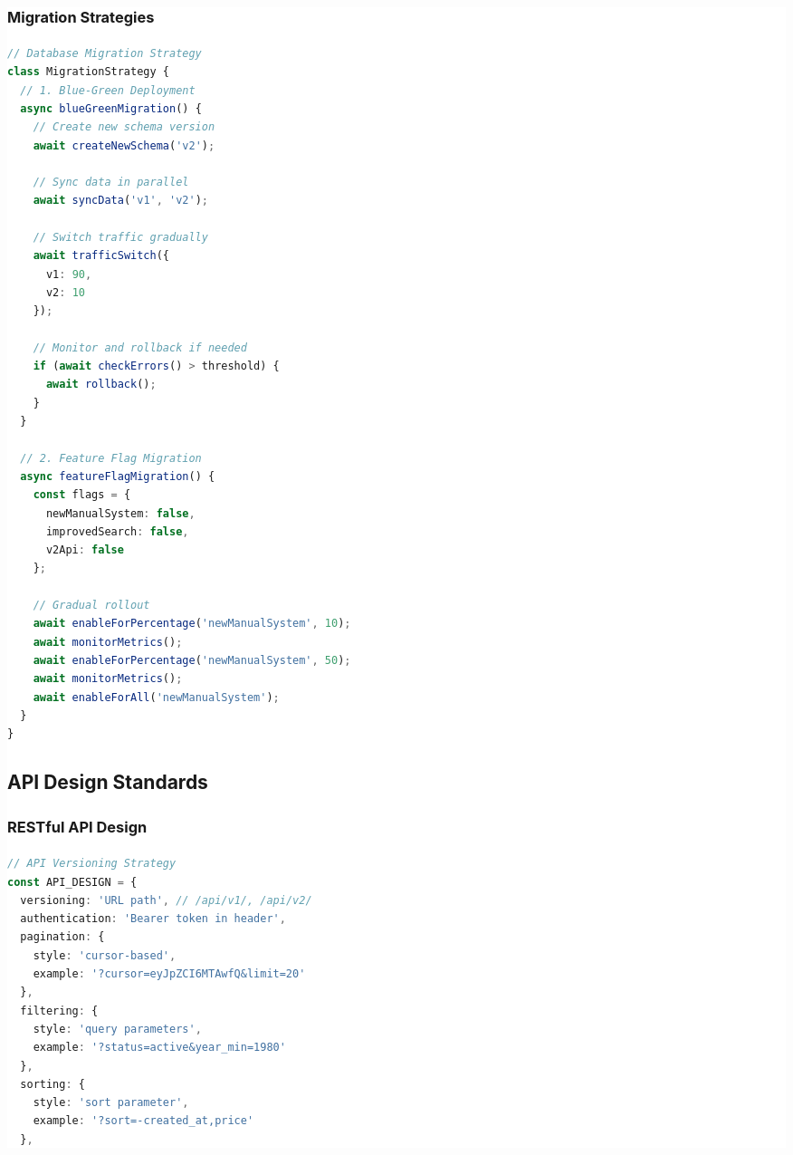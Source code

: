 ### Migration Strategies

```typescript
// Database Migration Strategy
class MigrationStrategy {
  // 1. Blue-Green Deployment
  async blueGreenMigration() {
    // Create new schema version
    await createNewSchema('v2');
    
    // Sync data in parallel
    await syncData('v1', 'v2');
    
    // Switch traffic gradually
    await trafficSwitch({
      v1: 90,
      v2: 10
    });
    
    // Monitor and rollback if needed
    if (await checkErrors() > threshold) {
      await rollback();
    }
  }
  
  // 2. Feature Flag Migration
  async featureFlagMigration() {
    const flags = {
      newManualSystem: false,
      improvedSearch: false,
      v2Api: false
    };
    
    // Gradual rollout
    await enableForPercentage('newManualSystem', 10);
    await monitorMetrics();
    await enableForPercentage('newManualSystem', 50);
    await monitorMetrics();
    await enableForAll('newManualSystem');
  }
}
```

## API Design Standards

### RESTful API Design
```typescript
// API Versioning Strategy
const API_DESIGN = {
  versioning: 'URL path', // /api/v1/, /api/v2/
  authentication: 'Bearer token in header',
  pagination: {
    style: 'cursor-based',
    example: '?cursor=eyJpZCI6MTAwfQ&limit=20'
  },
  filtering: {
    style: 'query parameters',
    example: '?status=active&year_min=1980'
  },
  sorting: {
    style: 'sort parameter',
    example: '?sort=-created_at,price'
  },
```